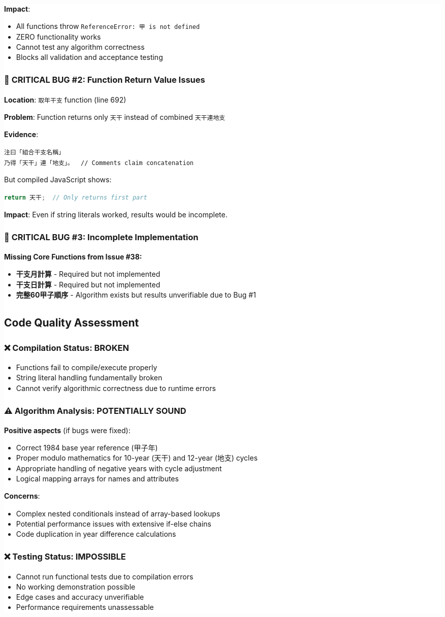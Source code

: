 **Impact**: 
- All functions throw `ReferenceError: 甲 is not defined`
- ZERO functionality works
- Cannot test any algorithm correctness
- Blocks all validation and acceptance testing

### 🚨 **CRITICAL BUG #2: Function Return Value Issues**

**Location**: `取年干支` function (line 692)

**Problem**: Function returns only `天干` instead of combined `天干連地支`

**Evidence**:
```wenyan
注曰「組合干支名稱」
乃得「天干」連「地支」。  // Comments claim concatenation
```
But compiled JavaScript shows:
```javascript
return 天干;  // Only returns first part
```

**Impact**: Even if string literals worked, results would be incomplete.

### 🚨 **CRITICAL BUG #3: Incomplete Implementation**

**Missing Core Functions from Issue #38:**
- **干支月計算** - Required but not implemented
- **干支日計算** - Required but not implemented  
- **完整60甲子順序** - Algorithm exists but results unverifiable due to Bug #1

## Code Quality Assessment

### ❌ **Compilation Status: BROKEN**
- Functions fail to compile/execute properly
- String literal handling fundamentally broken
- Cannot verify algorithmic correctness due to runtime errors

### ⚠️ **Algorithm Analysis: POTENTIALLY SOUND** 
**Positive aspects** (if bugs were fixed):
- Correct 1984 base year reference (甲子年)
- Proper modulo mathematics for 10-year (天干) and 12-year (地支) cycles
- Appropriate handling of negative years with cycle adjustment
- Logical mapping arrays for names and attributes

**Concerns**:
- Complex nested conditionals instead of array-based lookups
- Potential performance issues with extensive if-else chains
- Code duplication in year difference calculations

### ❌ **Testing Status: IMPOSSIBLE**
- Cannot run functional tests due to compilation errors
- No working demonstration possible
- Edge cases and accuracy unverifiable
- Performance requirements unassessable
